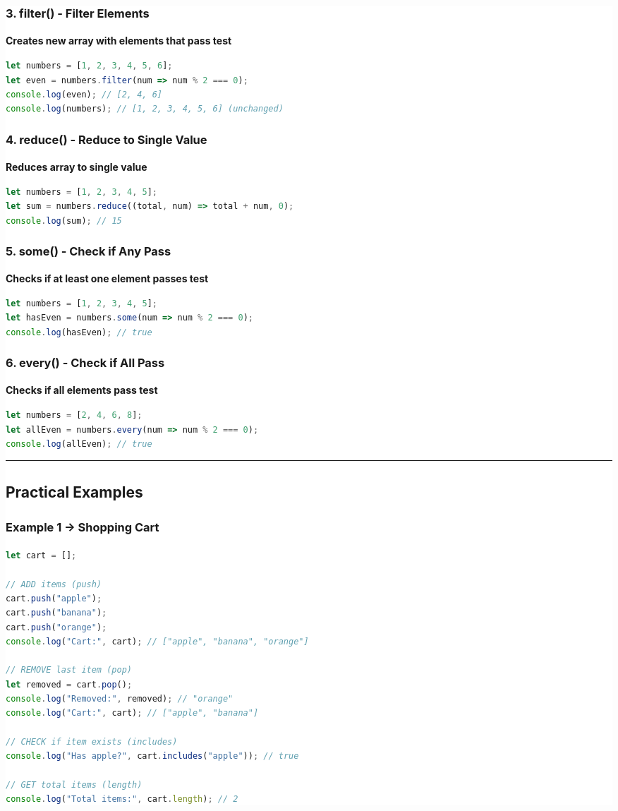 ### 3. filter() - Filter Elements
**Creates new array with elements that pass test**
```javascript
let numbers = [1, 2, 3, 4, 5, 6];
let even = numbers.filter(num => num % 2 === 0);
console.log(even); // [2, 4, 6]
console.log(numbers); // [1, 2, 3, 4, 5, 6] (unchanged)
```

### 4. reduce() - Reduce to Single Value
**Reduces array to single value**
```javascript
let numbers = [1, 2, 3, 4, 5];
let sum = numbers.reduce((total, num) => total + num, 0);
console.log(sum); // 15
```

### 5. some() - Check if Any Pass
**Checks if at least one element passes test**
```javascript
let numbers = [1, 2, 3, 4, 5];
let hasEven = numbers.some(num => num % 2 === 0);
console.log(hasEven); // true
```

### 6. every() - Check if All Pass
**Checks if all elements pass test**
```javascript
let numbers = [2, 4, 6, 8];
let allEven = numbers.every(num => num % 2 === 0);
console.log(allEven); // true
```

---

## Practical Examples

### Example 1 → Shopping Cart
```javascript
let cart = [];

// ADD items (push)
cart.push("apple");
cart.push("banana");
cart.push("orange");
console.log("Cart:", cart); // ["apple", "banana", "orange"]

// REMOVE last item (pop)
let removed = cart.pop();
console.log("Removed:", removed); // "orange"
console.log("Cart:", cart); // ["apple", "banana"]

// CHECK if item exists (includes)
console.log("Has apple?", cart.includes("apple")); // true

// GET total items (length)
console.log("Total items:", cart.length); // 2
```
